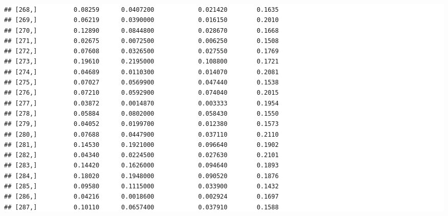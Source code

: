     ## [268,]          0.08259      0.0407200            0.021420        0.1635
    ## [269,]          0.06219      0.0390000            0.016150        0.2010
    ## [270,]          0.12890      0.0844800            0.028670        0.1668
    ## [271,]          0.02675      0.0072500            0.006250        0.1508
    ## [272,]          0.07608      0.0326500            0.027550        0.1769
    ## [273,]          0.19610      0.2195000            0.108800        0.1721
    ## [274,]          0.04689      0.0110300            0.014070        0.2081
    ## [275,]          0.07027      0.0569900            0.047440        0.1538
    ## [276,]          0.07210      0.0592900            0.074040        0.2015
    ## [277,]          0.03872      0.0014870            0.003333        0.1954
    ## [278,]          0.05884      0.0802000            0.058430        0.1550
    ## [279,]          0.04052      0.0199700            0.012380        0.1573
    ## [280,]          0.07688      0.0447900            0.037110        0.2110
    ## [281,]          0.14530      0.1921000            0.096640        0.1902
    ## [282,]          0.04340      0.0224500            0.027630        0.2101
    ## [283,]          0.14420      0.1626000            0.094640        0.1893
    ## [284,]          0.18020      0.1948000            0.090520        0.1876
    ## [285,]          0.09580      0.1115000            0.033900        0.1432
    ## [286,]          0.04216      0.0018600            0.002924        0.1697
    ## [287,]          0.10110      0.0657400            0.037910        0.1588
